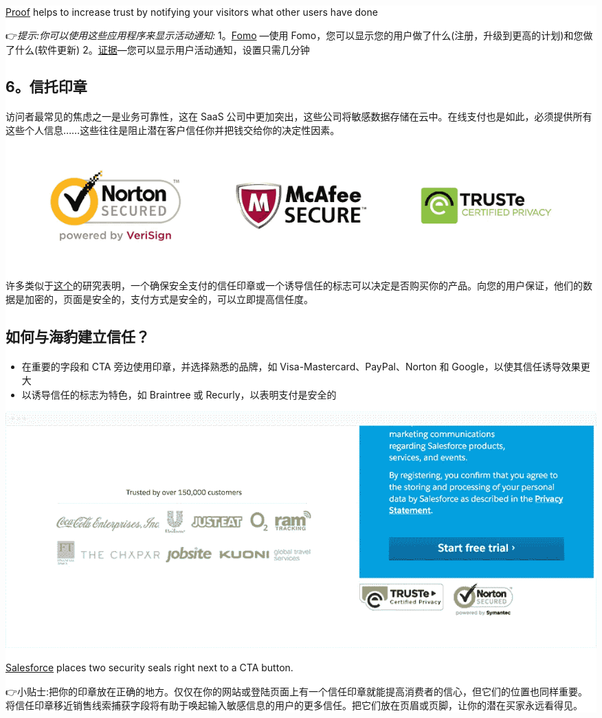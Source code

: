 [Proof](https://www.codecademy.com/) helps to increase trust by notifying your visitors what other users have done

👉*提示:你可以使用这些应用程序来显示活动通知:* 1。[Fomo](https://www.usefomo.com/) —使用 Fomo，您可以显示您的用户做了什么(注册，升级到更高的计划)和您做了什么(软件更新)
2。[证据](https://useproof.com/)—您可以显示用户活动通知，设置只需几分钟

## **6。信托印章**

访问者最常见的焦虑之一是业务可靠性，这在 SaaS 公司中更加突出，这些公司将敏感数据存储在云中。在线支付也是如此，必须提供所有这些个人信息……这些往往是阻止潜在客户信任你并把钱交给你的决定性因素。

![](img/69e48a5a016b7dd2a799bcf80caca8da.png)

许多类似于[这个](https://www.crazyegg.com/blog/trust-seal-ecommerce/)的研究表明，一个确保安全支付的信任印章或一个诱导信任的标志可以决定是否购买你的产品。向您的用户保证，他们的数据是加密的，页面是安全的，支付方式是安全的，可以立即提高信任度。

## 如何与海豹建立信任？

*   在重要的字段和 CTA 旁边使用印章，并选择熟悉的品牌，如 Visa-Mastercard、PayPal、Norton 和 Google，以使其信任诱导效果更大
*   以诱导信任的标志为特色，如 Braintree 或 Recurly，以表明支付是安全的

![](img/4ad4568316aa6afb266b6c32c60bf04b.png)

[Salesforce](https://www.salesforce.com/) places two security seals right next to a CTA button.

👉小贴士:把你的印章放在正确的地方。仅仅在你的网站或登陆页面上有一个信任印章就能提高消费者的信心，但它们的位置也同样重要。将信任印章移近销售线索捕获字段将有助于唤起输入敏感信息的用户的更多信任。把它们放在页眉或页脚，让你的潜在买家永远看得见。
